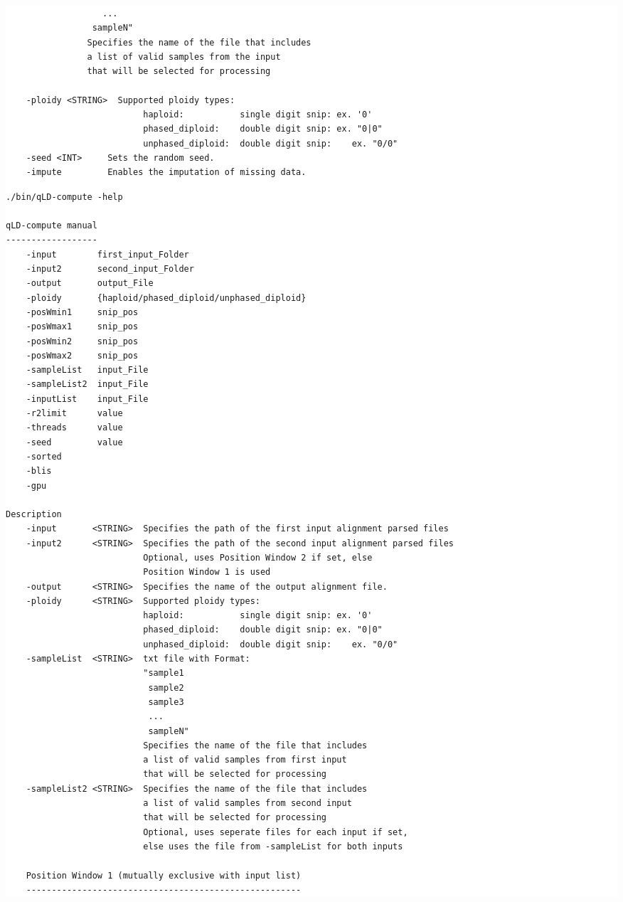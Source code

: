 ```
				   ...
				 sampleN"
				Specifies the name of the file that includes
				a list of valid samples from the input
				that will be selected for processing

	-ploidy <STRING>  Supported ploidy types:
	                       haploid:           single digit snip: ex. '0'
	                       phased_diploid:    double digit snip: ex. "0|0"
	                       unphased_diploid:  double digit snip:	ex. "0/0"
	-seed <INT>		Sets the random seed.
	-impute			Enables the imputation of missing data.
```
```
./bin/qLD-compute -help

qLD-compute manual
------------------
	-input        first_input_Folder
	-input2       second_input_Folder
	-output       output_File
	-ploidy       {haploid/phased_diploid/unphased_diploid}
	-posWmin1     snip_pos
	-posWmax1     snip_pos
	-posWmin2     snip_pos
	-posWmax2     snip_pos
	-sampleList   input_File
	-sampleList2  input_File
	-inputList    input_File
	-r2limit      value
	-threads      value
	-seed         value
	-sorted
	-blis
	-gpu

Description
	-input       <STRING>  Specifies the path of the first input alignment parsed files
	-input2      <STRING>  Specifies the path of the second input alignment parsed files
	                       Optional, uses Position Window 2 if set, else
	                       Position Window 1 is used
	-output      <STRING>  Specifies the name of the output alignment file.
	-ploidy      <STRING>  Supported ploidy types:
	                       haploid:           single digit snip: ex. '0'
	                       phased_diploid:    double digit snip: ex. "0|0"
	                       unphased_diploid:  double digit snip:	ex. "0/0"
	-sampleList  <STRING>  txt file with Format:
	                       "sample1
	                        sample2
	                        sample3
	                        ...
	                        sampleN"
	                       Specifies the name of the file that includes
	                       a list of valid samples from first input
	                       that will be selected for processing
	-sampleList2 <STRING>  Specifies the name of the file that includes
	                       a list of valid samples from second input
	                       that will be selected for processing
	                       Optional, uses seperate files for each input if set,
	                       else uses the file from -sampleList for both inputs

	Position Window 1 (mutually exclusive with input list)
	------------------------------------------------------
```